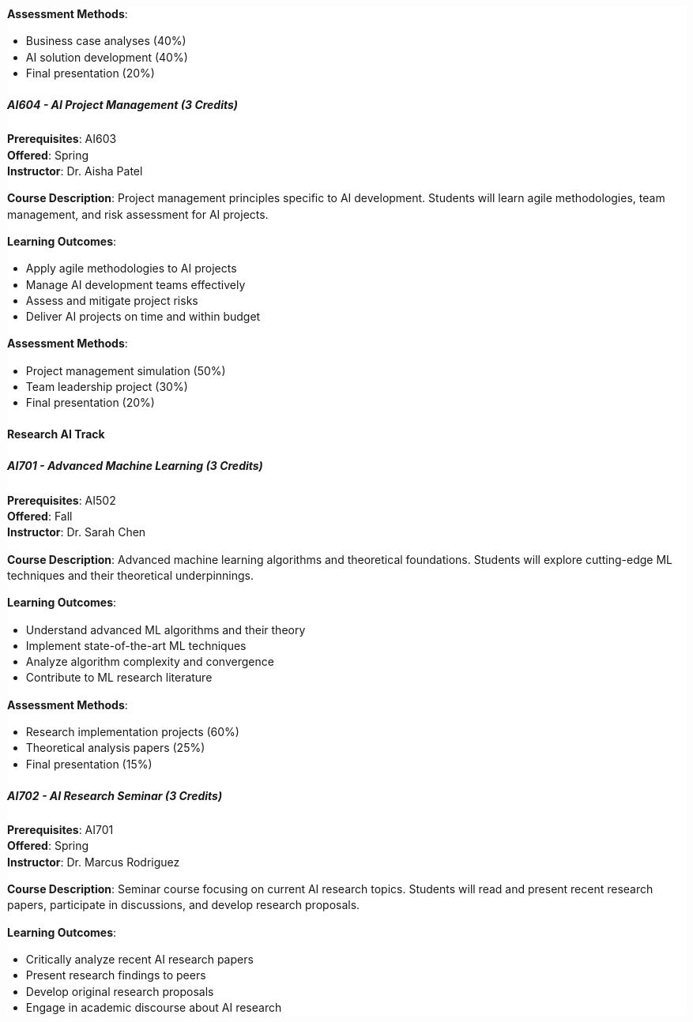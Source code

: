 **Assessment Methods**:
- Business case analyses (40%)
- AI solution development (40%)
- Final presentation (20%)

##### AI604 - AI Project Management (3 Credits)
**Prerequisites**: AI603  
**Offered**: Spring  
**Instructor**: Dr. Aisha Patel

**Course Description**: Project management principles specific to AI development. Students will learn agile methodologies, team management, and risk assessment for AI projects.

**Learning Outcomes**:
- Apply agile methodologies to AI projects
- Manage AI development teams effectively
- Assess and mitigate project risks
- Deliver AI projects on time and within budget

**Assessment Methods**:
- Project management simulation (50%)
- Team leadership project (30%)
- Final presentation (20%)

#### Research AI Track

##### AI701 - Advanced Machine Learning (3 Credits)
**Prerequisites**: AI502  
**Offered**: Fall  
**Instructor**: Dr. Sarah Chen

**Course Description**: Advanced machine learning algorithms and theoretical foundations. Students will explore cutting-edge ML techniques and their theoretical underpinnings.

**Learning Outcomes**:
- Understand advanced ML algorithms and their theory
- Implement state-of-the-art ML techniques
- Analyze algorithm complexity and convergence
- Contribute to ML research literature

**Assessment Methods**:
- Research implementation projects (60%)
- Theoretical analysis papers (25%)
- Final presentation (15%)

##### AI702 - AI Research Seminar (3 Credits)
**Prerequisites**: AI701  
**Offered**: Spring  
**Instructor**: Dr. Marcus Rodriguez

**Course Description**: Seminar course focusing on current AI research topics. Students will read and present recent research papers, participate in discussions, and develop research proposals.

**Learning Outcomes**:
- Critically analyze recent AI research papers
- Present research findings to peers
- Develop original research proposals
- Engage in academic discourse about AI research
